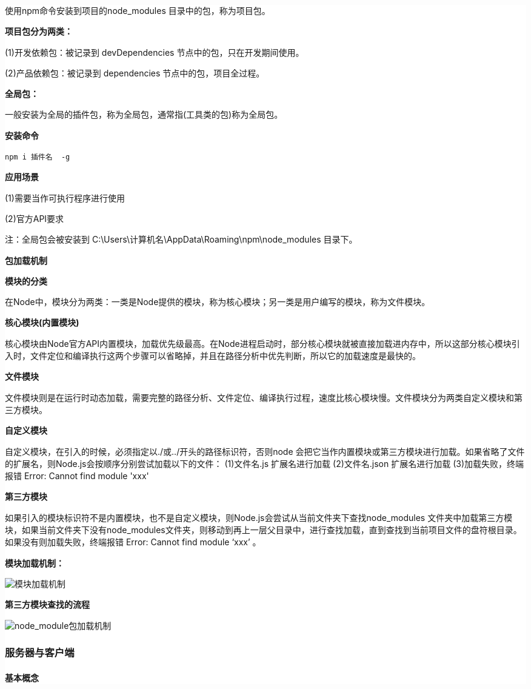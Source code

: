 使用npm命令安装到项目的node\_modules 目录中的包，称为项目包。

**项目包分为两类：**

(1)开发依赖包：被记录到 devDependencies 节点中的包，只在开发期间使用。

(2)产品依赖包：被记录到 dependencies 节点中的包，项目全过程。

**全局包：**

一般安装为全局的插件包，称为全局包，通常指(工具类的包)称为全局包。

**安装命令**

```
npm i 插件名  -g
```

**应用场景**

(1)需要当作可执行程序进行使用

(2)官方API要求

注：全局包会被安装到 C:\Users\计算机名\AppData\Roaming\npm\node\_modules 目录下。

**包加载机制**

**模块的分类**

在Node中，模块分为两类：一类是Node提供的模块，称为核心模块；另一类是用户编写的模块，称为文件模块。

**核心模块(内置模块)**

核心模块由Node官方API内置模块，加载优先级最高。在Node进程启动时，部分核心模块就被直接加载进内存中，所以这部分核心模块引入时，文件定位和编译执行这两个步骤可以省略掉，并且在路径分析中优先判断，所以它的加载速度是最快的。

**文件模块**

文件模块则是在运行时动态加载，需要完整的路径分析、文件定位、编译执行过程，速度比核心模块慢。文件模块分为两类自定义模块和第三方模块。

**自定义模块**

自定义模块，在引入的时候，必须指定以./或../开头的路径标识符，否则node 会把它当作内置模块或第三方模块进行加载。如果省略了文件的扩展名，则Node.js会按顺序分别尝试加载以下的文件： (1)文件名.js 扩展名进行加载 (2)文件名.json 扩展名进行加载 (3)加载失败，终端报错 Error: Cannot find module 'xxx'

**第三方模块**

如果引入的模块标识符不是内置模块，也不是自定义模块，则Node.js会尝试从当前文件夹下查找node\_modules 文件夹中加载第三方模块，如果当前文件夹下没有node\_modules文件夹，则移动到再上一层父目录中，进行查找加载，直到查找到当前项目文件的盘符根目录。如果没有则加载失败，终端报错 Error: Cannot find module ‘xxx’ 。

**模块加载机制：**

![模块加载机制](file:///E:/%E6%8E%88%E8%AF%BE%E5%86%85%E5%AE%B9/%E4%B8%AD%E5%85%AC/node%E8%AF%BE%E7%A8%8B/%E7%AC%94%E8%AE%B0/img/%E6%A8%A1%E5%9D%97%E5%8A%A0%E8%BD%BD%E6%9C%BA%E5%88%B6.png?lastModify=1647086336)

**第三方模块查找的流程**

![node\_module包加载机制](file:///E:/%E6%8E%88%E8%AF%BE%E5%86%85%E5%AE%B9/%E4%B8%AD%E5%85%AC/node%E8%AF%BE%E7%A8%8B/%E7%AC%94%E8%AE%B0/img/node\_module%E5%8C%85%E5%8A%A0%E8%BD%BD%E6%9C%BA%E5%88%B6.png?lastModify=1647086336)

### 服务器与客户端

#### 基本概念
